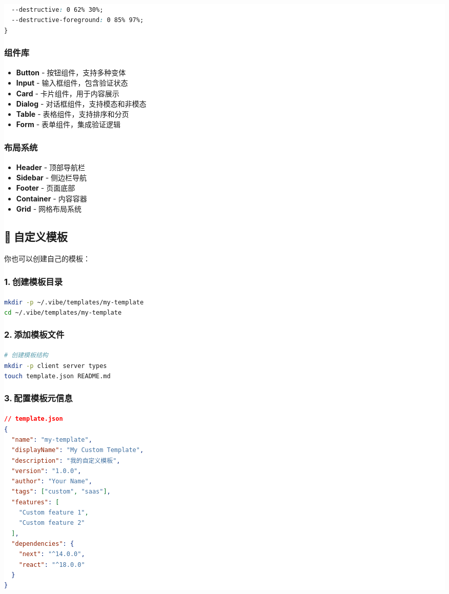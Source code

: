 ```css
  --destructive: 0 62% 30%;
  --destructive-foreground: 0 85% 97%;
}
```

### 组件库

- **Button** - 按钮组件，支持多种变体
- **Input** - 输入框组件，包含验证状态
- **Card** - 卡片组件，用于内容展示
- **Dialog** - 对话框组件，支持模态和非模态
- **Table** - 表格组件，支持排序和分页
- **Form** - 表单组件，集成验证逻辑

### 布局系统

- **Header** - 顶部导航栏
- **Sidebar** - 侧边栏导航
- **Footer** - 页面底部
- **Container** - 内容容器
- **Grid** - 网格布局系统

## 🔧 自定义模板

你也可以创建自己的模板：

### 1. 创建模板目录

```bash
mkdir -p ~/.vibe/templates/my-template
cd ~/.vibe/templates/my-template
```

### 2. 添加模板文件

```bash
# 创建模板结构
mkdir -p client server types
touch template.json README.md
```

### 3. 配置模板元信息

```json
// template.json
{
  "name": "my-template",
  "displayName": "My Custom Template",
  "description": "我的自定义模板",
  "version": "1.0.0",
  "author": "Your Name",
  "tags": ["custom", "saas"],
  "features": [
    "Custom feature 1",
    "Custom feature 2"
  ],
  "dependencies": {
    "next": "^14.0.0",
    "react": "^18.0.0"
  }
}
```
